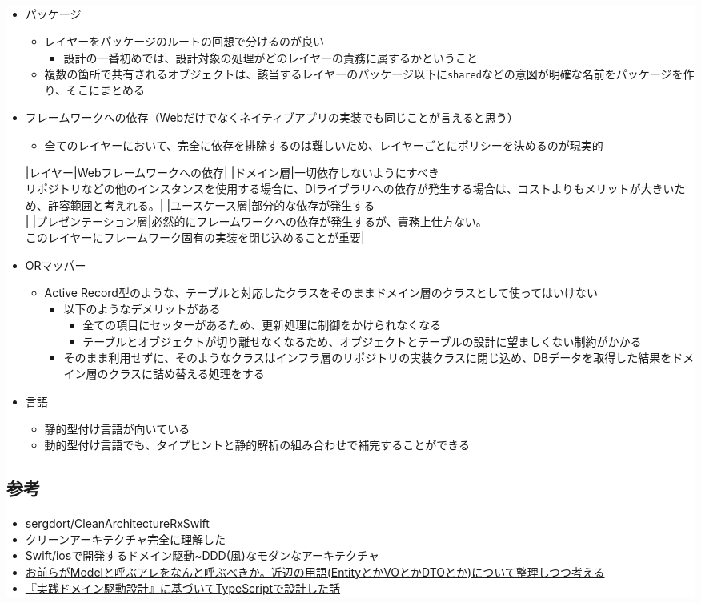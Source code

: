 - パッケージ
  - レイヤーをパッケージのルートの回想で分けるのが良い
    - 設計の一番初めでは、設計対象の処理がどのレイヤーの責務に属するかということ
  - 複数の箇所で共有されるオブジェクトは、該当するレイヤーのパッケージ以下に`shared`などの意図が明確な名前をパッケージを作り、そこにまとめる

- フレームワークへの依存（Webだけでなくネイティブアプリの実装でも同じことが言えると思う）
  - 全てのレイヤーにおいて、完全に依存を排除するのは難しいため、レイヤーごとにポリシーを決めるのが現実的

  |レイヤー|Webフレームワークへの依存|
  |ドメイン層|一切依存しないようにすべき<br>リポジトリなどの他のインスタンスを使用する場合に、DIライブラリへの依存が発生する場合は、コストよりもメリットが大きいため、許容範囲と考えれる。|
  |ユースケース層|部分的な依存が発生する<br>|
  |プレゼンテーション層|必然的にフレームワークへの依存が発生するが、責務上仕方ない。<br>このレイヤーにフレームワーク固有の実装を閉じ込めることが重要|

- ORマッパー
  - Active Record型のような、テーブルと対応したクラスをそのままドメイン層のクラスとして使ってはいけない
    - 以下のようなデメリットがある
      - 全ての項目にセッターがあるため、更新処理に制御をかけられなくなる
      - テーブルとオブジェクトが切り離せなくなるため、オブジェクトとテーブルの設計に望ましくない制約がかかる
    - そのまま利用せずに、そのようなクラスはインフラ層のリポジトリの実装クラスに閉じ込め、DBデータを取得した結果をドメイン層のクラスに詰め替える処理をする

- 言語
  - 静的型付け言語が向いている
  - 動的型付け言語でも、タイプヒントと静的解析の組み合わせで補完することができる


## 参考

- [sergdort/CleanArchitectureRxSwift](https://github.com/sergdort/CleanArchitectureRxSwift)
- [クリーンアーキテクチャ完全に理解した](https://gist.github.com/mpppk/609d592f25cab9312654b39f1b357c60)
- [Swift/iosで開発するドメイン駆動~DDD(風)なモダンなアーキテクチャ](https://qiita.com/ko2ic/items/6ac7321189e8c3ac1665)
- [お前らがModelと呼ぶアレをなんと呼ぶべきか。近辺の用語(EntityとかVOとかDTOとか)について整理しつつ考える](https://qiita.com/takasek/items/70ab5a61756ee620aee6)
- [『実践ドメイン駆動設計』に基づいてTypeScriptで設計した話](https://qiita.com/Umibows/items/4146b4147e2340686744)